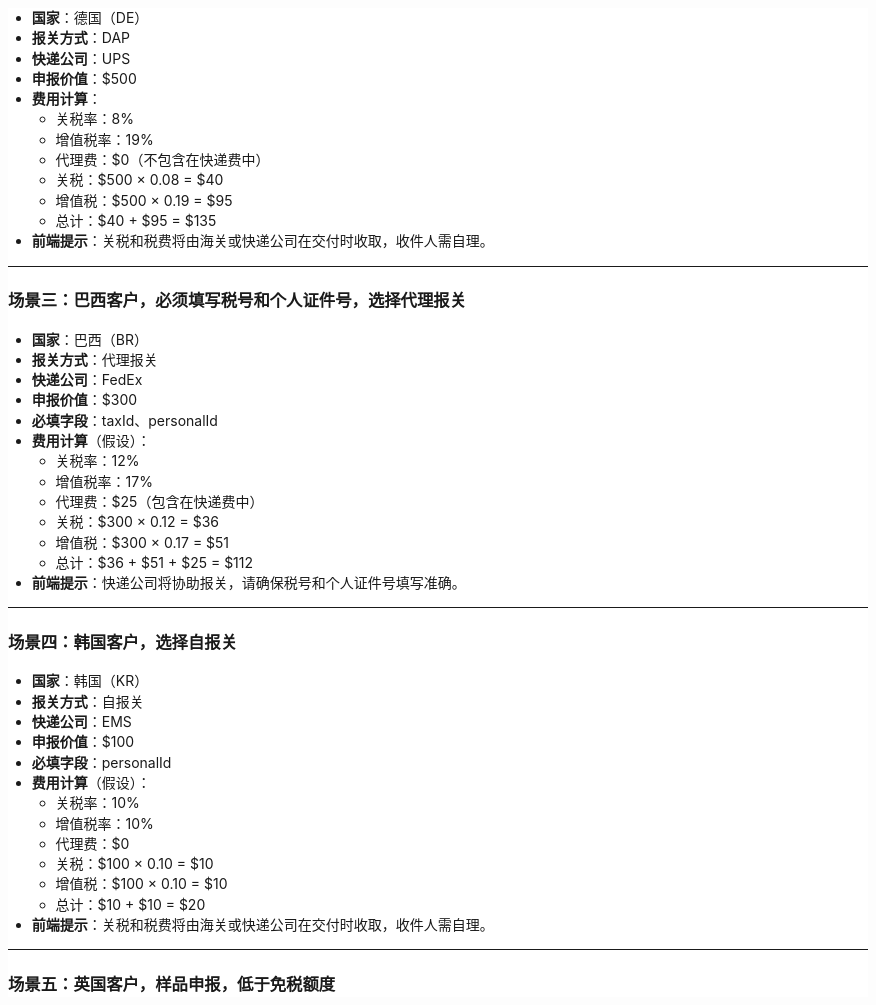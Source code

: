 - **国家**：德国（DE）
- **报关方式**：DAP
- **快递公司**：UPS
- **申报价值**：$500
- **费用计算**：
  - 关税率：8%
  - 增值税率：19%
  - 代理费：$0（不包含在快递费中）
  - 关税：$500 × 0.08 = $40
  - 增值税：$500 × 0.19 = $95
  - 总计：$40 + $95 = $135
- **前端提示**：关税和税费将由海关或快递公司在交付时收取，收件人需自理。

---

### 场景三：巴西客户，必须填写税号和个人证件号，选择代理报关

- **国家**：巴西（BR）
- **报关方式**：代理报关
- **快递公司**：FedEx
- **申报价值**：$300
- **必填字段**：taxId、personalId
- **费用计算**（假设）：
  - 关税率：12%
  - 增值税率：17%
  - 代理费：$25（包含在快递费中）
  - 关税：$300 × 0.12 = $36
  - 增值税：$300 × 0.17 = $51
  - 总计：$36 + $51 + $25 = $112
- **前端提示**：快递公司将协助报关，请确保税号和个人证件号填写准确。

---

### 场景四：韩国客户，选择自报关

- **国家**：韩国（KR）
- **报关方式**：自报关
- **快递公司**：EMS
- **申报价值**：$100
- **必填字段**：personalId
- **费用计算**（假设）：
  - 关税率：10%
  - 增值税率：10%
  - 代理费：$0
  - 关税：$100 × 0.10 = $10
  - 增值税：$100 × 0.10 = $10
  - 总计：$10 + $10 = $20
- **前端提示**：关税和税费将由海关或快递公司在交付时收取，收件人需自理。

---

### 场景五：英国客户，样品申报，低于免税额度
